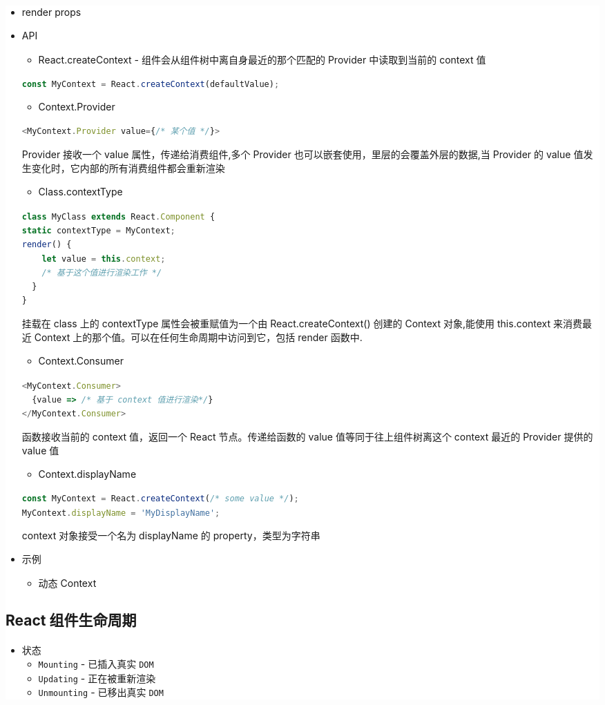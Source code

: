   * render props

* API
  * React.createContext - 组件会从组件树中离自身最近的那个匹配的 Provider 中读取到当前的 context 值

  ```js
  const MyContext = React.createContext(defaultValue);
  ```

  * Context.Provider

  ```js
  <MyContext.Provider value={/* 某个值 */}>
  ```

  Provider 接收一个 value 属性，传递给消费组件,多个 Provider 也可以嵌套使用，里层的会覆盖外层的数据,当 Provider 的 value 值发生变化时，它内部的所有消费组件都会重新渲染

  * Class.contextType

  ```js
  class MyClass extends React.Component {
  static contextType = MyContext;
  render() {
      let value = this.context;
      /* 基于这个值进行渲染工作 */
    }
  }
  ```

  挂载在 class 上的 contextType 属性会被重赋值为一个由 React.createContext() 创建的 Context 对象,能使用 this.context 来消费最近 Context 上的那个值。可以在任何生命周期中访问到它，包括 render 函数中.

  * Context.Consumer

  ```js
  <MyContext.Consumer>
    {value => /* 基于 context 值进行渲染*/}
  </MyContext.Consumer>
  ```

  函数接收当前的 context 值，返回一个 React 节点。传递给函数的 value 值等同于往上组件树离这个 context 最近的 Provider 提供的 value 值

  * Context.displayName

  ```js
  const MyContext = React.createContext(/* some value */);
  MyContext.displayName = 'MyDisplayName';
  ```

  context 对象接受一个名为 displayName 的 property，类型为字符串

* 示例
  * 动态 Context

React 组件生命周期
----

* 状态
  * `Mounting` - 已插入真实 `DOM`
  * `Updating` - 正在被重新渲染
  * `Unmounting` - 已移出真实 `DOM`
